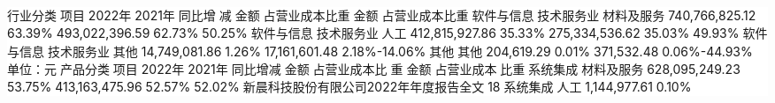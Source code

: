 行业分类
项目
2022年
2021年
同比增
减
金额
占营业成本比重
金额
占营业成本比重
软件与信息
技术服务业
材料及服务
740,766,825.12
63.39%
493,022,396.59
62.73%
50.25%
软件与信息
技术服务业
人工
412,815,927.86
35.33%
275,334,536.62
35.03%
49.93%
软件与信息
技术服务业
其他
14,749,081.86
1.26%
17,161,601.48
2.18%-14.06%
其他
其他
204,619.29
0.01%
371,532.48
0.06%-44.93%
单位：元
产品分类
项目
2022年
2021年
同比增减
金额
占营业成本比
重
金额
占营业成本
比重
系统集成
材料及服务
628,095,249.23
53.75%
413,163,475.96
52.57%
52.02%
新晨科技股份有限公司2022年年度报告全文
18
系统集成
人工
1,144,977.61
0.10%